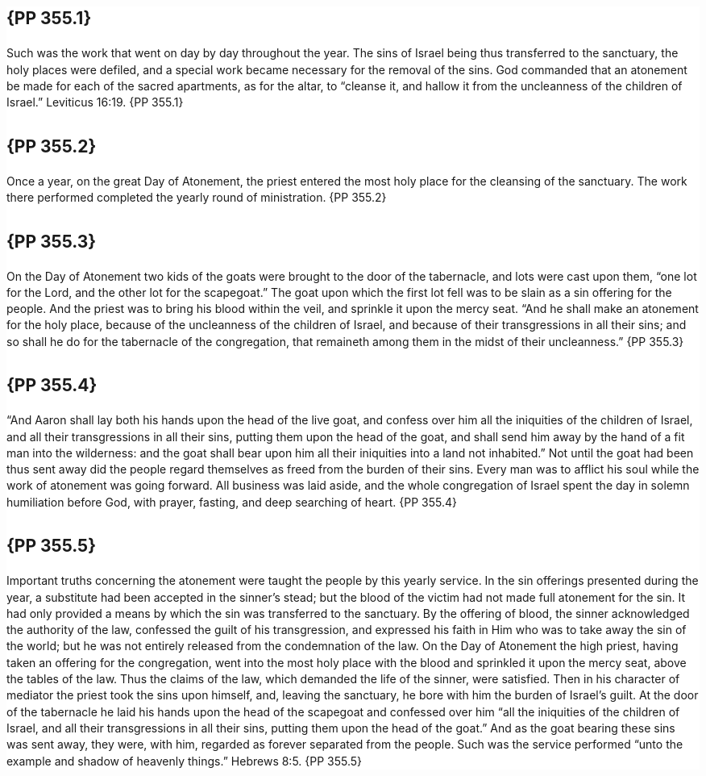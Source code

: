 ## {PP 355.1}

Such was the work that went on day by day throughout the year. The sins of Israel being thus transferred to the sanctuary, the holy places were defiled, and a special work became necessary for the removal of the sins. God commanded that an atonement be made for each of the sacred apartments, as for the altar, to “cleanse it, and hallow it from the uncleanness of the children of Israel.” Leviticus 16:19. {PP 355.1}

## {PP 355.2}

Once a year, on the great Day of Atonement, the priest entered the most holy place for the cleansing of the sanctuary. The work there performed completed the yearly round of ministration. {PP 355.2}

## {PP 355.3}

On the Day of Atonement two kids of the goats were brought to the door of the tabernacle, and lots were cast upon them, “one lot for the Lord, and the other lot for the scapegoat.” The goat upon which the first lot fell was to be slain as a sin offering for the people. And the priest was to bring his blood within the veil, and sprinkle it upon the mercy seat. “And he shall make an atonement for the holy place, because of the uncleanness of the children of Israel, and because of their transgressions in all their sins; and so shall he do for the tabernacle of the congregation, that remaineth among them in the midst of their uncleanness.” {PP 355.3}

## {PP 355.4}

“And Aaron shall lay both his hands upon the head of the live goat, and confess over him all the iniquities of the children of Israel, and all their transgressions in all their sins, putting them upon the head of the goat, and shall send him away by the hand of a fit man into the wilderness: and the goat shall bear upon him all their iniquities into a land not inhabited.” Not until the goat had been thus sent away did the people regard themselves as freed from the burden of their sins. Every man was to afflict his soul while the work of atonement was going forward. All business was laid aside, and the whole congregation of Israel spent the day in solemn humiliation before God, with prayer, fasting, and deep searching of heart. {PP 355.4}

## {PP 355.5}

Important truths concerning the atonement were taught the people by this yearly service. In the sin offerings presented during the year, a substitute had been accepted in the sinner’s stead; but the blood of the victim had not made full atonement for the sin. It had only provided a means by which the sin was transferred to the sanctuary. By the offering of blood, the sinner acknowledged the authority of the law, confessed the guilt of his transgression, and expressed his faith in Him who was to take away the sin of the world; but he was not entirely released from the condemnation of the law. On the Day of Atonement the high priest, having taken an offering for the congregation, went into the most holy place with the blood and sprinkled it upon the mercy seat, above the tables of the law. Thus the claims of the law, which demanded the life of the sinner, were satisfied. Then in his character of mediator the priest took the sins upon himself, and, leaving the sanctuary, he bore with him the burden of Israel’s guilt. At the door of the tabernacle he laid his hands upon the head of the scapegoat and confessed over him “all the iniquities of the children of Israel, and all their transgressions in all their sins, putting them upon the head of the goat.” And as the goat bearing these sins was sent away, they were, with him, regarded as forever separated from the people. Such was the service performed “unto the example and shadow of heavenly things.” Hebrews 8:5. {PP 355.5}
